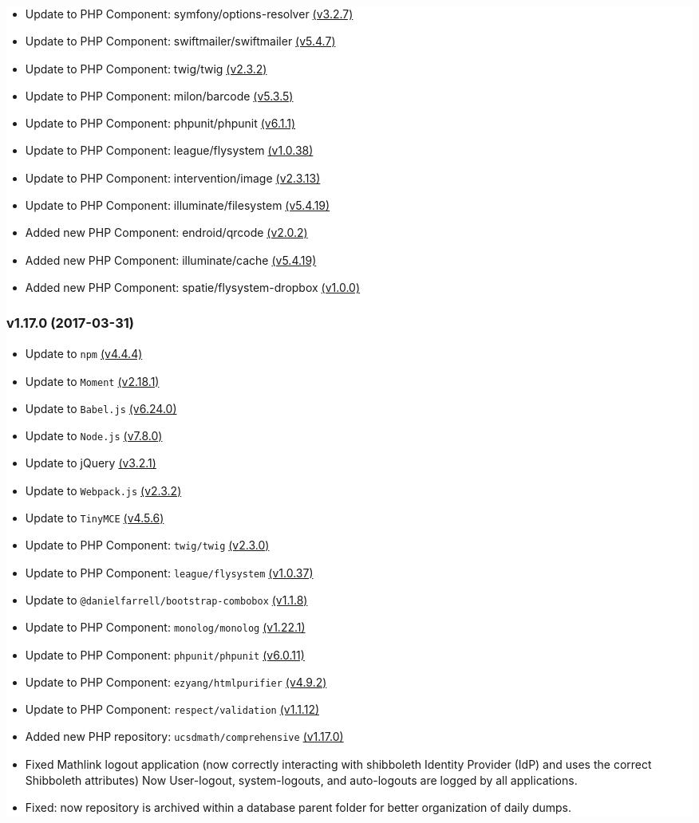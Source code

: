  - Update to PHP Component: symfony/options-resolver [(v3.2.7)](https://packagist.org/packages/symfony/options-resolver)

 - Update to PHP Component: swiftmailer/swiftmailer [(v5.4.7)](http://swiftmailer.org)
 - Update to PHP Component: twig/twig [(v2.3.2)](https://packagist.org/packages/twig/twig)
 - Update to PHP Component: milon/barcode [(v5.3.5)](https://packagist.org/packages/milon/barcode)
 - Update to PHP Component: phpunit/phpunit [(v6.1.1)](https://packagist.org/packages/phpunit/phpunit)
 - Update to PHP Component: league/flysystem [(v1.0.38)](https://packagist.org/packages/league/flysystem)
 - Update to PHP Component: intervention/image [(v2.3.13)](https://packagist.org/packages/intervention/image)
 - Update to PHP Component: illuminate/filesystem [(v5.4.19)](https://packagist.org/packages/illuminate/filesystem)

 - Added new PHP Component: endroid/qrcode [(v2.0.2)](https://github.com/endroid/QrCode)
 - Added new PHP Component: illuminate/cache [(v5.4.19)](https://packagist.org/packages/illuminate/cache)
 - Added new PHP Component: spatie/flysystem-dropbox [(v1.0.0)](https://packagist.org/packages/spatie/flysystem-dropbox)

### v1.17.0 (2017-03-31)

 - Update to `npm` [(v4.4.4)](https://www.npmjs.com)
 - Update to `Moment` [(v2.18.1)](http://momentjs.com)
 - Update to `Babel.js` [(v6.24.0)](https://babeljs.io)
 - Update to `Node.js` [(v7.8.0)](https://nodejs.org/en/)
 - Update to jQuery [(v3.2.1)](http://jquery.com/download/)
 - Update to `Webpack.js` [(v2.3.2)](https://webpack.js.org)
 - Update to `TinyMCE` [(v4.5.6)](http://www.tinymce.com/download/download.php)
 - Update to PHP Component: `twig/twig` [(v2.3.0)](https://packagist.org/packages/twig/twig)
 - Update to PHP Component: `league/flysystem` [(v1.0.37)](https://packagist.org/packages/league/flysystem)
 - Update to `@danielfarrell/bootstrap-combobox` [(v1.1.8)](https://www.npmjs.com/package/@danielfarrell/bootstrap-combobox)
 - Update to PHP Component: `monolog/monolog` [(v1.22.1)](https://packagist.org/packages/monolog/monolog)
 - Update to PHP Component: `phpunit/phpunit` [(v6.0.11)](https://packagist.org/packages/phpunit/phpunit)
 - Update to PHP Component: `ezyang/htmlpurifier` [(v4.9.2)](https://packagist.org/packages/ezyang/htmlpurifier)
 - Update to PHP Component: `respect/validation` [(v1.1.12)](https://packagist.org/packages/respect/validation)

 - Added new PHP repository: `ucsdmath/comprehensive` [(v1.17.0)](https://github.com/ucsdmath/Comprehensive)
 - Fixed Mathlink logout application (now correctly interacting with shibboleth Identity Provider (IdP) and uses the
     correct Shibboleth attributes)  Now User-logout, system-logouts, and auto-logouts are logged by all applications.
 - Fixed: now repository is archived within a database parent folder for better organization of daily dumps.
